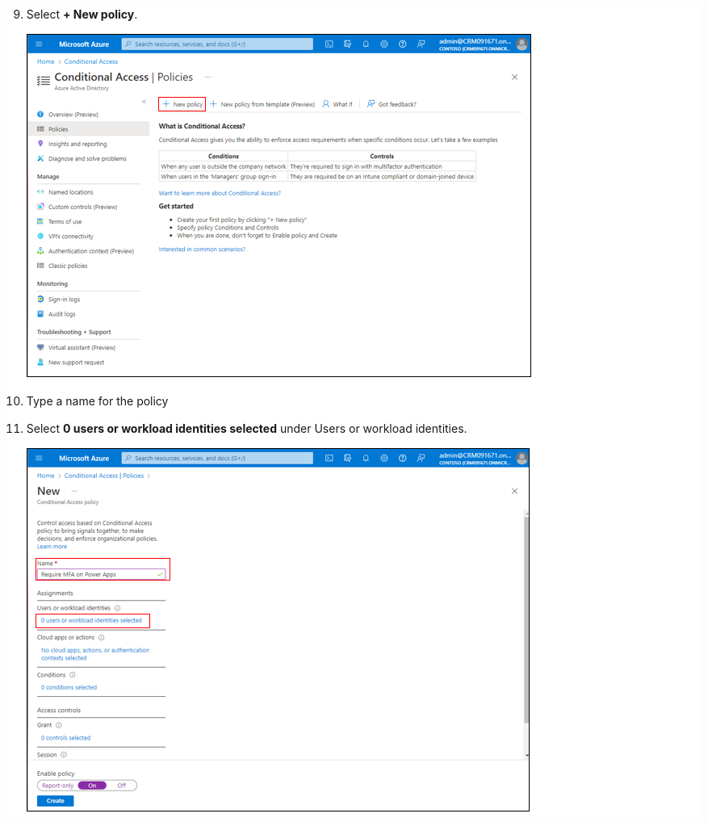 9.	Select **+ New policy**.

      ![](images/L01-27.png)
      
10.	Type a name for the policy 
11.	Select **0 users or workload identities selected** under Users or workload identities. 

      ![](images/L01-28.png)
      